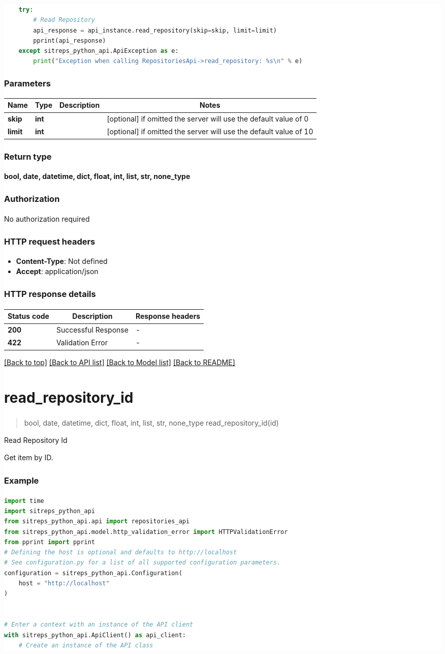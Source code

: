 ```python
    try:
        # Read Repository
        api_response = api_instance.read_repository(skip=skip, limit=limit)
        pprint(api_response)
    except sitreps_python_api.ApiException as e:
        print("Exception when calling RepositoriesApi->read_repository: %s\n" % e)
```


### Parameters

Name | Type | Description  | Notes
------------- | ------------- | ------------- | -------------
 **skip** | **int**|  | [optional] if omitted the server will use the default value of 0
 **limit** | **int**|  | [optional] if omitted the server will use the default value of 10

### Return type

**bool, date, datetime, dict, float, int, list, str, none_type**

### Authorization

No authorization required

### HTTP request headers

 - **Content-Type**: Not defined
 - **Accept**: application/json


### HTTP response details

| Status code | Description | Response headers |
|-------------|-------------|------------------|
**200** | Successful Response |  -  |
**422** | Validation Error |  -  |

[[Back to top]](#) [[Back to API list]](../README.md#documentation-for-api-endpoints) [[Back to Model list]](../README.md#documentation-for-models) [[Back to README]](../README.md)

# **read_repository_id**
> bool, date, datetime, dict, float, int, list, str, none_type read_repository_id(id)

Read Repository Id

Get item by ID.

### Example


```python
import time
import sitreps_python_api
from sitreps_python_api.api import repositories_api
from sitreps_python_api.model.http_validation_error import HTTPValidationError
from pprint import pprint
# Defining the host is optional and defaults to http://localhost
# See configuration.py for a list of all supported configuration parameters.
configuration = sitreps_python_api.Configuration(
    host = "http://localhost"
)


# Enter a context with an instance of the API client
with sitreps_python_api.ApiClient() as api_client:
    # Create an instance of the API class
```